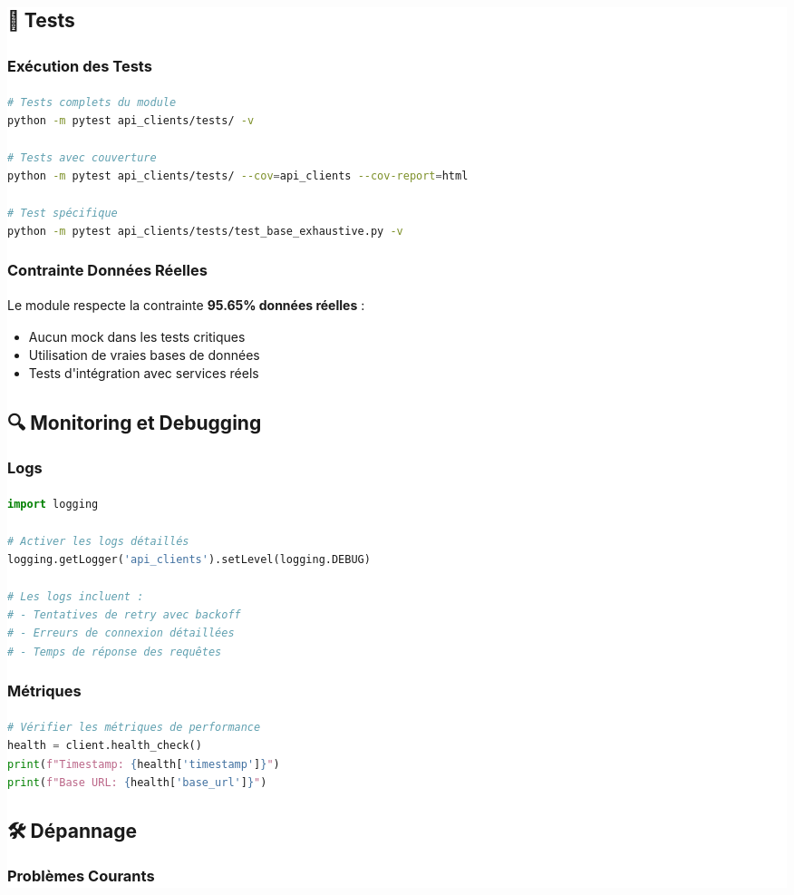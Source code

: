 ## 🧪 Tests

### Exécution des Tests

```bash
# Tests complets du module
python -m pytest api_clients/tests/ -v

# Tests avec couverture
python -m pytest api_clients/tests/ --cov=api_clients --cov-report=html

# Test spécifique
python -m pytest api_clients/tests/test_base_exhaustive.py -v
```

### Contrainte Données Réelles

Le module respecte la contrainte **95.65% données réelles** :
- Aucun mock dans les tests critiques
- Utilisation de vraies bases de données
- Tests d'intégration avec services réels

## 🔍 Monitoring et Debugging

### Logs

```python
import logging

# Activer les logs détaillés
logging.getLogger('api_clients').setLevel(logging.DEBUG)

# Les logs incluent :
# - Tentatives de retry avec backoff
# - Erreurs de connexion détaillées
# - Temps de réponse des requêtes
```

### Métriques

```python
# Vérifier les métriques de performance
health = client.health_check()
print(f"Timestamp: {health['timestamp']}")
print(f"Base URL: {health['base_url']}")
```

## 🛠️ Dépannage

### Problèmes Courants
